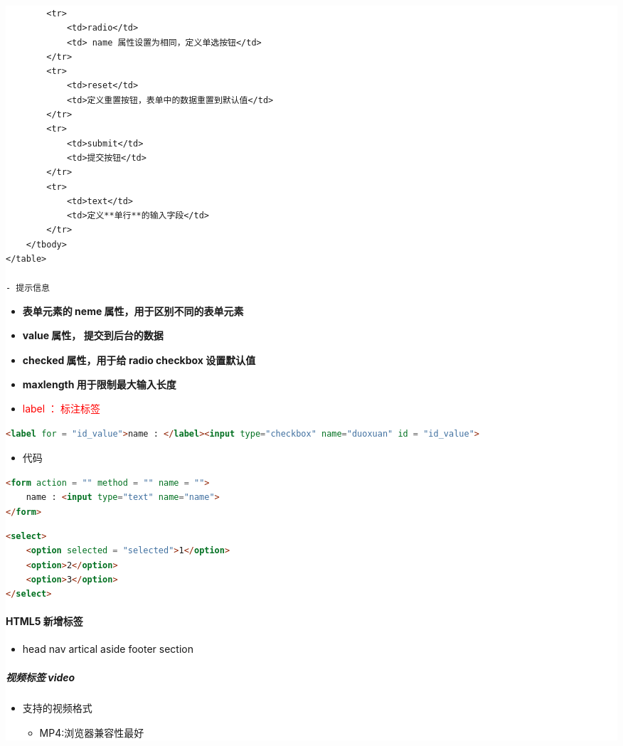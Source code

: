 			<tr>
				<td>radio</td>
				<td> name 属性设置为相同，定义单选按钮</td>
			</tr>
			<tr>
				<td>reset</td>
				<td>定义重置按钮，表单中的数据重置到默认值</td>
			</tr>
			<tr>
				<td>submit</td>
				<td>提交按钮</td>
			</tr>
			<tr>
				<td>text</td>
				<td>定义**单行**的输入字段</td>
			</tr>
		</tbody>
	</table>

	- 提示信息

+ **表单元素的 neme 属性，用于区别不同的表单元素**

+ **value 属性， 提交到后台的数据**

+ **checked 属性，用于给 radio checkbox 设置默认值**

+ **maxlength 用于限制最大输入长度**

+ <font color = "red">label ： 标注标签</font>
~~~html
<label for = "id_value">name : </label><input type="checkbox" name="duoxuan" id = "id_value">
~~~

+ 代码
~~~html
<form action = "" method = "" name = "">
	name : <input type="text" name="name">
</form>
~~~
~~~html
<select>
	<option selected = "selected">1</option>
	<option>2</option>
	<option>3</option>
</select>
~~~

#### HTML5 新增标签

+ head nav artical aside footer section

##### 视频标签 video

+ 支持的视频格式

	- MP4:浏览器兼容性最好
